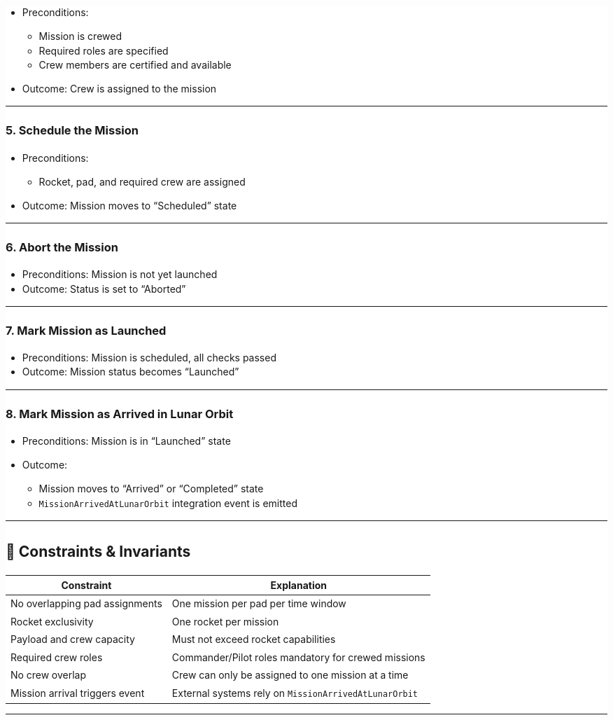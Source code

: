 * Preconditions:

  * Mission is crewed
  * Required roles are specified
  * Crew members are certified and available
* Outcome: Crew is assigned to the mission

---

### 5. **Schedule the Mission**

* Preconditions:

  * Rocket, pad, and required crew are assigned
* Outcome: Mission moves to “Scheduled” state

---

### 6. **Abort the Mission**

* Preconditions: Mission is not yet launched
* Outcome: Status is set to “Aborted”

---

### 7. **Mark Mission as Launched**

* Preconditions: Mission is scheduled, all checks passed
* Outcome: Mission status becomes “Launched”

---

### 8. **Mark Mission as Arrived in Lunar Orbit**

* Preconditions: Mission is in “Launched” state
* Outcome:

  * Mission moves to “Arrived” or “Completed” state
  * `MissionArrivedAtLunarOrbit` integration event is emitted

---

## 🔐 Constraints & Invariants

| Constraint                     | Explanation                                           |
| ------------------------------ | ----------------------------------------------------- |
| No overlapping pad assignments | One mission per pad per time window                   |
| Rocket exclusivity             | One rocket per mission                                |
| Payload and crew capacity      | Must not exceed rocket capabilities                   |
| Required crew roles            | Commander/Pilot roles mandatory for crewed missions   |
| No crew overlap                | Crew can only be assigned to one mission at a time    |
| Mission arrival triggers event | External systems rely on `MissionArrivedAtLunarOrbit` |

---